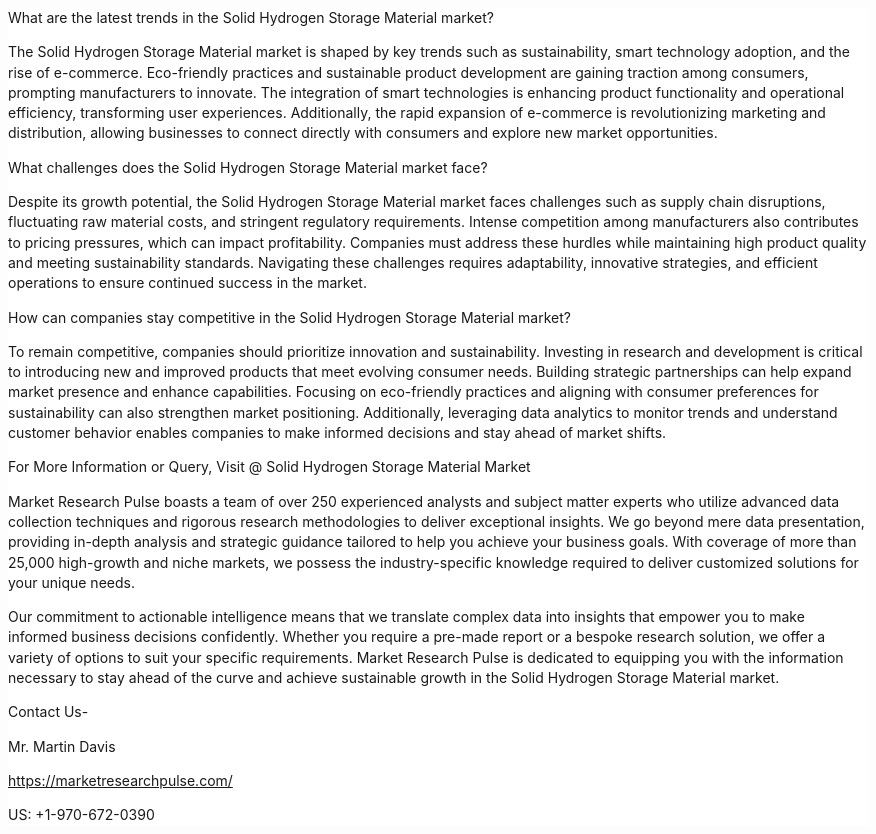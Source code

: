 What are the latest trends in the Solid Hydrogen Storage Material market?

The Solid Hydrogen Storage Material market is shaped by key trends such as sustainability, smart technology adoption, and the rise of e-commerce. Eco-friendly practices and sustainable product development are gaining traction among consumers, prompting manufacturers to innovate. The integration of smart technologies is enhancing product functionality and operational efficiency, transforming user experiences. Additionally, the rapid expansion of e-commerce is revolutionizing marketing and distribution, allowing businesses to connect directly with consumers and explore new market opportunities.

What challenges does the Solid Hydrogen Storage Material market face?

Despite its growth potential, the Solid Hydrogen Storage Material market faces challenges such as supply chain disruptions, fluctuating raw material costs, and stringent regulatory requirements. Intense competition among manufacturers also contributes to pricing pressures, which can impact profitability. Companies must address these hurdles while maintaining high product quality and meeting sustainability standards. Navigating these challenges requires adaptability, innovative strategies, and efficient operations to ensure continued success in the market.

How can companies stay competitive in the Solid Hydrogen Storage Material market?

To remain competitive, companies should prioritize innovation and sustainability. Investing in research and development is critical to introducing new and improved products that meet evolving consumer needs. Building strategic partnerships can help expand market presence and enhance capabilities. Focusing on eco-friendly practices and aligning with consumer preferences for sustainability can also strengthen market positioning. Additionally, leveraging data analytics to monitor trends and understand customer behavior enables companies to make informed decisions and stay ahead of market shifts.

For More Information or Query, Visit @ Solid Hydrogen Storage Material Market

Market Research Pulse boasts a team of over 250 experienced analysts and subject matter experts who utilize advanced data collection techniques and rigorous research methodologies to deliver exceptional insights. We go beyond mere data presentation, providing in-depth analysis and strategic guidance tailored to help you achieve your business goals. With coverage of more than 25,000 high-growth and niche markets, we possess the industry-specific knowledge required to deliver customized solutions for your unique needs.

Our commitment to actionable intelligence means that we translate complex data into insights that empower you to make informed business decisions confidently. Whether you require a pre-made report or a bespoke research solution, we offer a variety of options to suit your specific requirements. Market Research Pulse is dedicated to equipping you with the information necessary to stay ahead of the curve and achieve sustainable growth in the Solid Hydrogen Storage Material market.

Contact Us-

Mr. Martin Davis

https://marketresearchpulse.com/

US: +1-970-672-0390
